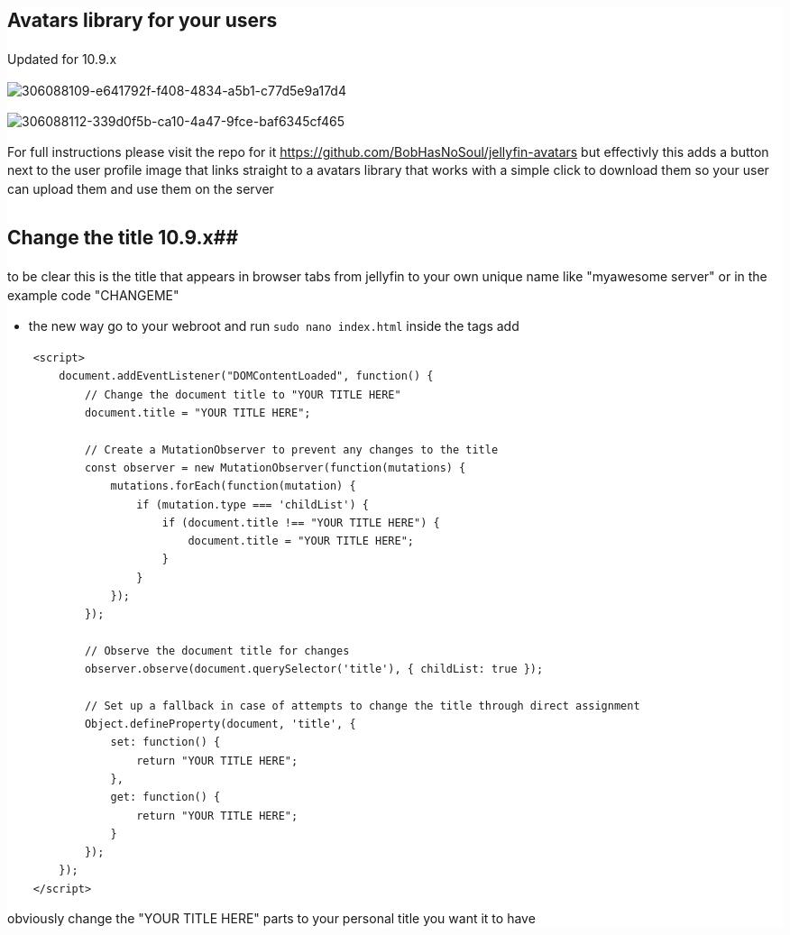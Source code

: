 ## Avatars library for your users ##

Updated for 10.9.x

![306088109-e641792f-f408-4834-a5b1-c77d5e9a17d4](https://github.com/BobHasNoSoul/jellyfin-mods/assets/23018412/e6d54434-6262-4aaa-83d9-80af6b3b415f)

![306088112-339d0f5b-ca10-4a47-9fce-baf6345cf465](https://github.com/BobHasNoSoul/jellyfin-mods/assets/23018412/fa81553a-9bd5-4655-aaaf-81bbcb25b302)


For full instructions please visit the repo for it https://github.com/BobHasNoSoul/jellyfin-avatars but effectivly this adds a button next to the user profile image that links straight to a avatars library that works with a simple click to download them so your user can upload them and use them on the server

## Change the title 10.9.x##
to be clear this is the title that appears in browser tabs from jellyfin to your own unique name like "myawesome server" or in the example code "CHANGEME"
- the new way
go to your webroot and run `sudo nano index.html` inside the <body> tags  add 

```
    <script>
        document.addEventListener("DOMContentLoaded", function() {
            // Change the document title to "YOUR TITLE HERE"
            document.title = "YOUR TITLE HERE";

            // Create a MutationObserver to prevent any changes to the title
            const observer = new MutationObserver(function(mutations) {
                mutations.forEach(function(mutation) {
                    if (mutation.type === 'childList') {
                        if (document.title !== "YOUR TITLE HERE") {
                            document.title = "YOUR TITLE HERE";
                        }
                    }
                });
            });

            // Observe the document title for changes
            observer.observe(document.querySelector('title'), { childList: true });

            // Set up a fallback in case of attempts to change the title through direct assignment
            Object.defineProperty(document, 'title', {
                set: function() {
                    return "YOUR TITLE HERE";
                },
                get: function() {
                    return "YOUR TITLE HERE";
                }
            });
        });
    </script>

```
obviously change the "YOUR TITLE HERE" parts to your personal title you want it to have
